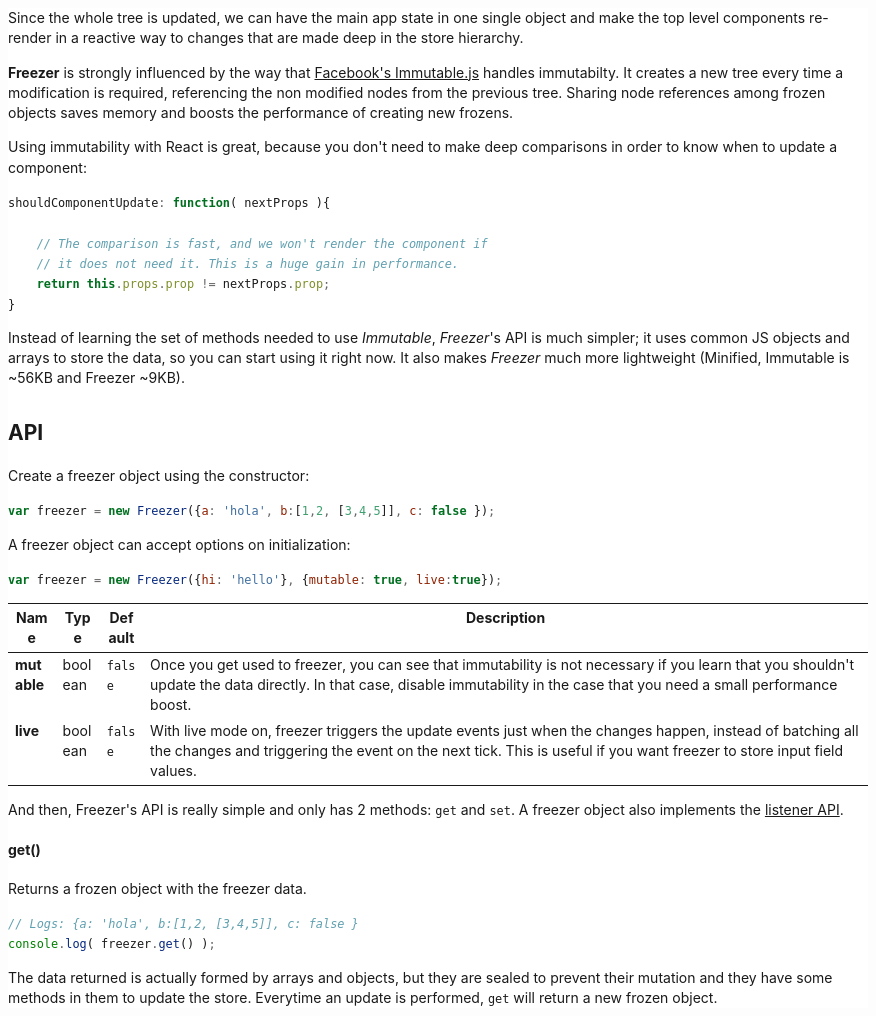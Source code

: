 Since the whole tree is updated, we can have the main app state in one single object and make the top level components re-render in a reactive way to changes that are made deep in the store hierarchy.

**Freezer** is strongly influenced by the way that [Facebook's Immutable.js](https://github.com/facebook/immutable-js) handles immutabilty. It creates a new tree every time a modification is required, referencing the non modified nodes from the previous tree. Sharing node references among frozen objects saves memory and boosts the performance of creating new frozens.

Using immutability with React is great, because you don't need to make deep comparisons in order to know when to update a component:
```js
shouldComponentUpdate: function( nextProps ){

    // The comparison is fast, and we won't render the component if
    // it does not need it. This is a huge gain in performance.
    return this.props.prop != nextProps.prop;
}
```

Instead of learning the set of methods needed to use *Immutable*, *Freezer*'s API is much simpler; it uses common JS objects and arrays to store the data, so you can start using it right now. It also makes *Freezer* much more lightweight (Minified, Immutable is ~56KB and Freezer ~9KB).

## API

Create a freezer object using the constructor:
```js
var freezer = new Freezer({a: 'hola', b:[1,2, [3,4,5]], c: false });
```

A freezer object can accept options on initialization:
```js
var freezer = new Freezer({hi: 'hello'}, {mutable: true, live:true});
```
| Name         | Type    | Default | Description |
| ------------ | ------- | ------- | ----------- |
| **mutable** | boolean | `false` | Once you get used to freezer, you can see that immutability is not necessary if you learn that you shouldn't update the data directly. In that case, disable immutability in the case that you need a small performance boost. |
| **live** | boolean | `false` | With live mode on, freezer triggers the update events just when the changes happen, instead of batching all the changes and triggering the event on the next tick. This is useful if you want freezer to store input field values. |

And then, Freezer's API is really simple and only has 2 methods: `get` and `set`. A freezer object also implements the [listener API](#listener-api).



#### get()

Returns a frozen object with the freezer data.
```js
// Logs: {a: 'hola', b:[1,2, [3,4,5]], c: false }
console.log( freezer.get() ); 
```
The data returned is actually formed by arrays and objects, but they are sealed to prevent their mutation and they have some methods in them to update the store.
Everytime an update is performed, `get` will return a new frozen object.

